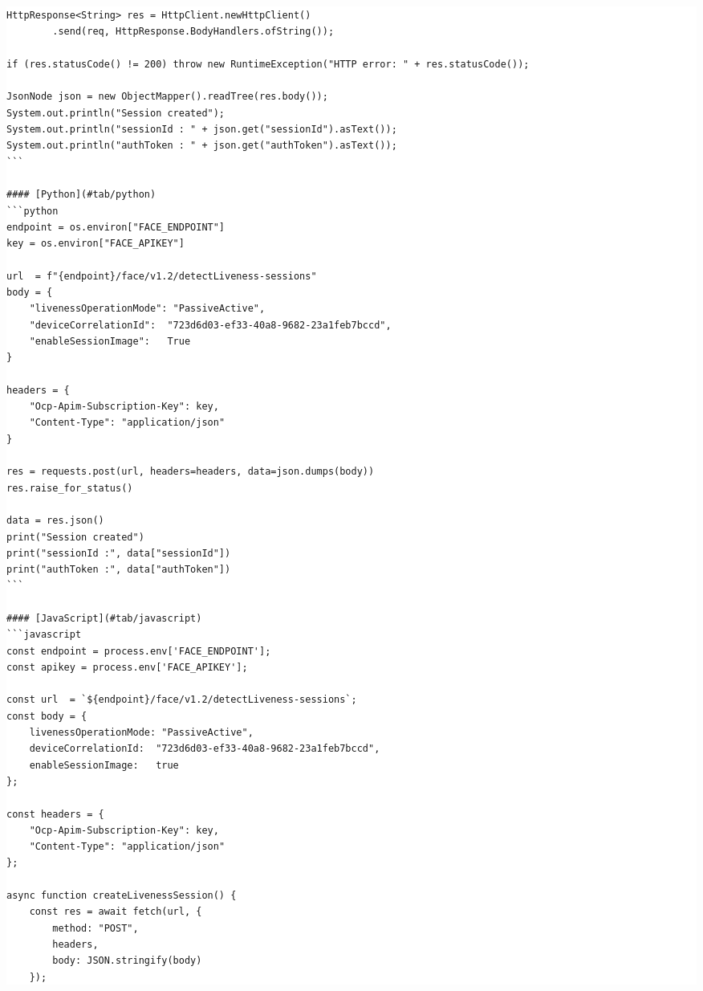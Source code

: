     HttpResponse<String> res = HttpClient.newHttpClient()
            .send(req, HttpResponse.BodyHandlers.ofString());

    if (res.statusCode() != 200) throw new RuntimeException("HTTP error: " + res.statusCode());

    JsonNode json = new ObjectMapper().readTree(res.body());
    System.out.println("Session created");
    System.out.println("sessionId : " + json.get("sessionId").asText());
    System.out.println("authToken : " + json.get("authToken").asText());
    ```

    #### [Python](#tab/python)
    ```python
    endpoint = os.environ["FACE_ENDPOINT"]
    key = os.environ["FACE_APIKEY"]

    url  = f"{endpoint}/face/v1.2/detectLiveness-sessions"
    body = {
        "livenessOperationMode": "PassiveActive",
        "deviceCorrelationId":  "723d6d03-ef33-40a8-9682-23a1feb7bccd",
        "enableSessionImage":   True
    }

    headers = {
        "Ocp-Apim-Subscription-Key": key,
        "Content-Type": "application/json"
    }

    res = requests.post(url, headers=headers, data=json.dumps(body))
    res.raise_for_status()

    data = res.json()
    print("Session created")
    print("sessionId :", data["sessionId"])
    print("authToken :", data["authToken"])
    ```

    #### [JavaScript](#tab/javascript)
    ```javascript
    const endpoint = process.env['FACE_ENDPOINT'];
    const apikey = process.env['FACE_APIKEY'];

    const url  = `${endpoint}/face/v1.2/detectLiveness-sessions`;
    const body = {
        livenessOperationMode: "PassiveActive",
        deviceCorrelationId:  "723d6d03-ef33-40a8-9682-23a1feb7bccd",
        enableSessionImage:   true
    };

    const headers = {
        "Ocp-Apim-Subscription-Key": key,
        "Content-Type": "application/json"
    };

    async function createLivenessSession() {
        const res = await fetch(url, {
            method: "POST",
            headers,
            body: JSON.stringify(body)
        });
